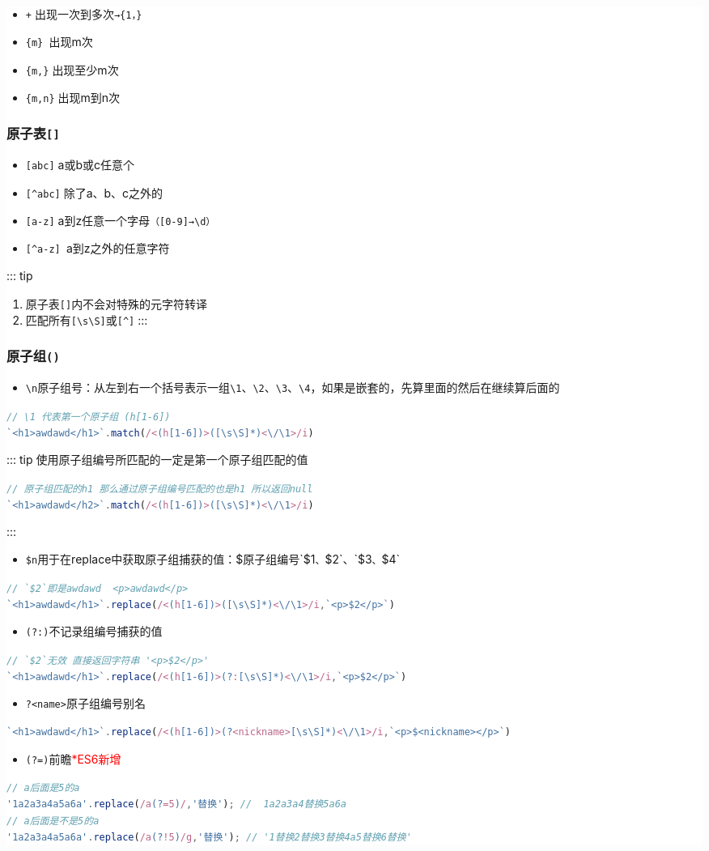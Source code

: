 * `+` 出现一次到多次`→{1，}`

* `{m} `出现m次

* `{m,}` 出现至少m次

* `{m,n}` 出现m到n次

### 原子表`[]`

* `[abc]` a或b或c任意个

* `[^abc]` 除了a、b、c之外的

* `[a-z]` a到z任意一个字母`（[0-9]→\d）`

* `[^a-z] `a到z之外的任意字符

::: tip
1. 原子表`[]`内不会对特殊的元字符转译
2. 匹配所有`[\s\S]`或`[^]`
:::

### 原子组`()`
* `\n`原子组号：从左到右一个括号表示一组`\1`、`\2`、`\3`、`\4`，如果是嵌套的，先算里面的然后在继续算后面的
```js
// \1 代表第一个原子组 (h[1-6])
`<h1>awdawd</h1>`.match(/<(h[1-6])>([\s\S]*)<\/\1>/i)   

```
::: tip
使用原子组编号所匹配的一定是第一个原子组匹配的值
```js
// 原子组匹配的h1 那么通过原子组编号匹配的也是h1 所以返回null
`<h1>awdawd</h2>`.match(/<(h[1-6])>([\s\S]*)<\/\1>/i)   
```
:::

* `$n`用于在replace中获取原子组捕获的值：$原子组编号`$1`、`$2`、`$3`、`$4`
```js
// `$2`即是awdawd  <p>awdawd</p>
`<h1>awdawd</h1>`.replace(/<(h[1-6])>([\s\S]*)<\/\1>/i,`<p>$2</p>`)   
```

* `(?:)`不记录组编号捕获的值
```js
// `$2`无效 直接返回字符串 '<p>$2</p>'
`<h1>awdawd</h1>`.replace(/<(h[1-6])>(?:[\s\S]*)<\/\1>/i,`<p>$2</p>`)   
```

* `?<name>`原子组编号别名
```js
`<h1>awdawd</h1>`.replace(/<(h[1-6])>(?<nickname>[\s\S]*)<\/\1>/i,`<p>$<nickname></p>`)   
```

* `(?=)`前瞻<span style="color: red">*ES6新增</span>
```js
// a后面是5的a
'1a2a3a4a5a6a'.replace(/a(?=5)/,'替换'); //  1a2a3a4替换5a6a
// a后面是不是5的a
'1a2a3a4a5a6a'.replace(/a(?!5)/g,'替换'); // '1替换2替换3替换4a5替换6替换'
```
